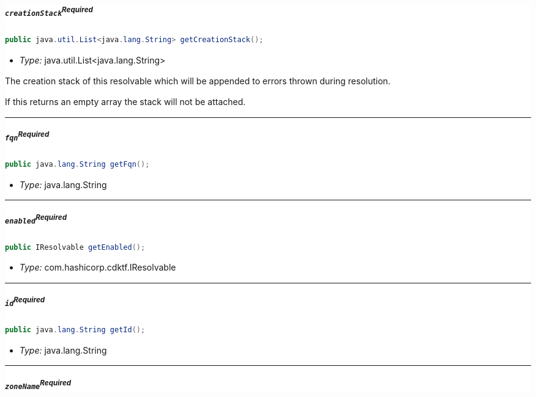 
##### `creationStack`<sup>Required</sup> <a name="creationStack" id="@cdktf/provider-cloudflare.dataCloudflareWebAnalyticsSites.DataCloudflareWebAnalyticsSitesResultRulesetOutputReference.property.creationStack"></a>

```java
public java.util.List<java.lang.String> getCreationStack();
```

- *Type:* java.util.List<java.lang.String>

The creation stack of this resolvable which will be appended to errors thrown during resolution.

If this returns an empty array the stack will not be attached.

---

##### `fqn`<sup>Required</sup> <a name="fqn" id="@cdktf/provider-cloudflare.dataCloudflareWebAnalyticsSites.DataCloudflareWebAnalyticsSitesResultRulesetOutputReference.property.fqn"></a>

```java
public java.lang.String getFqn();
```

- *Type:* java.lang.String

---

##### `enabled`<sup>Required</sup> <a name="enabled" id="@cdktf/provider-cloudflare.dataCloudflareWebAnalyticsSites.DataCloudflareWebAnalyticsSitesResultRulesetOutputReference.property.enabled"></a>

```java
public IResolvable getEnabled();
```

- *Type:* com.hashicorp.cdktf.IResolvable

---

##### `id`<sup>Required</sup> <a name="id" id="@cdktf/provider-cloudflare.dataCloudflareWebAnalyticsSites.DataCloudflareWebAnalyticsSitesResultRulesetOutputReference.property.id"></a>

```java
public java.lang.String getId();
```

- *Type:* java.lang.String

---

##### `zoneName`<sup>Required</sup> <a name="zoneName" id="@cdktf/provider-cloudflare.dataCloudflareWebAnalyticsSites.DataCloudflareWebAnalyticsSitesResultRulesetOutputReference.property.zoneName"></a>
